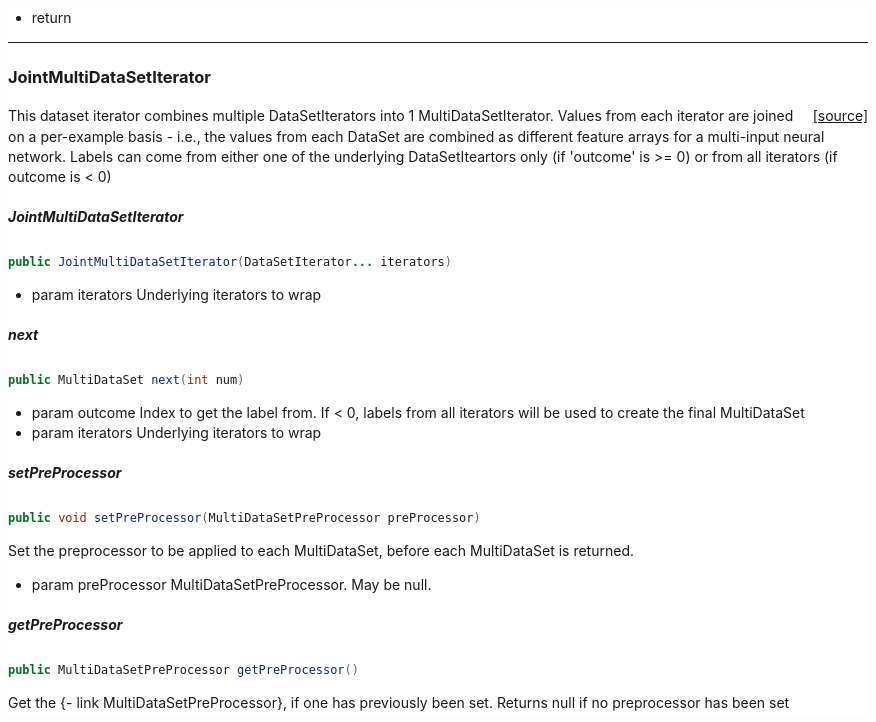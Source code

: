 - return





---

### JointMultiDataSetIterator
<span style="float:right;"> [[source]](https://github.com/deeplearning4j/deeplearning4j/tree/master/deeplearning4j/deeplearning4j-data/deeplearning4j-utility-iterators/src/main/java/org/deeplearning4j/datasets/iterator//JointMultiDataSetIterator.java) </span>

This dataset iterator combines multiple DataSetIterators into 1 MultiDataSetIterator.
Values from each iterator are joined on a per-example basis - i.e., the values from each DataSet are combined
as different feature arrays for a multi-input neural network.
Labels can come from either one of the underlying DataSetIteartors only (if 'outcome' is >= 0) or from all
iterators (if outcome is < 0)


##### JointMultiDataSetIterator 
```java
public JointMultiDataSetIterator(DataSetIterator... iterators) 
```


- param iterators Underlying iterators to wrap


##### next 
```java
public MultiDataSet next(int num) 
```



- param outcome   Index to get the label from. If < 0, labels from all iterators will be used to create the
final MultiDataSet
- param iterators Underlying iterators to wrap

##### setPreProcessor 
```java
public void setPreProcessor(MultiDataSetPreProcessor preProcessor) 
```


Set the preprocessor to be applied to each MultiDataSet, before each MultiDataSet is returned.

- param preProcessor MultiDataSetPreProcessor. May be null.

##### getPreProcessor 
```java
public MultiDataSetPreProcessor getPreProcessor() 
```


Get the {- link MultiDataSetPreProcessor}, if one has previously been set.
Returns null if no preprocessor has been set
